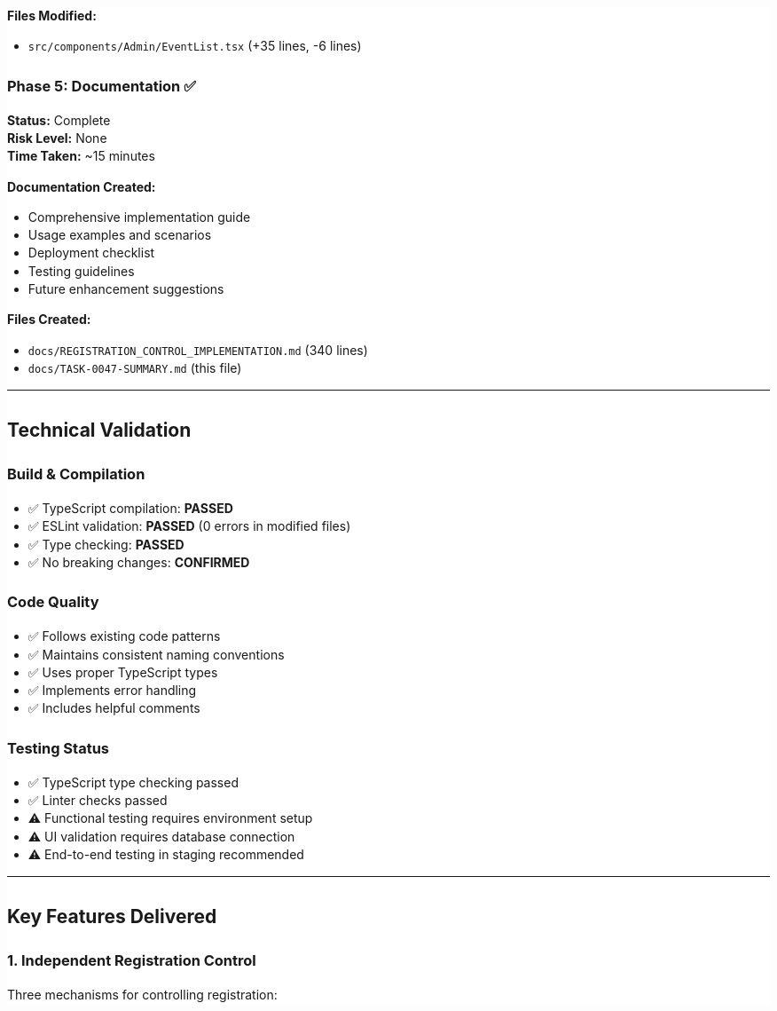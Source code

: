 **Files Modified:**
- `src/components/Admin/EventList.tsx` (+35 lines, -6 lines)

### Phase 5: Documentation ✅
**Status:** Complete  
**Risk Level:** None  
**Time Taken:** ~15 minutes

**Documentation Created:**
- Comprehensive implementation guide
- Usage examples and scenarios
- Deployment checklist
- Testing guidelines
- Future enhancement suggestions

**Files Created:**
- `docs/REGISTRATION_CONTROL_IMPLEMENTATION.md` (340 lines)
- `docs/TASK-0047-SUMMARY.md` (this file)

---

## Technical Validation

### Build & Compilation
- ✅ TypeScript compilation: **PASSED**
- ✅ ESLint validation: **PASSED** (0 errors in modified files)
- ✅ Type checking: **PASSED**
- ✅ No breaking changes: **CONFIRMED**

### Code Quality
- ✅ Follows existing code patterns
- ✅ Maintains consistent naming conventions
- ✅ Uses proper TypeScript types
- ✅ Implements error handling
- ✅ Includes helpful comments

### Testing Status
- ✅ TypeScript type checking passed
- ✅ Linter checks passed
- ⚠️ Functional testing requires environment setup
- ⚠️ UI validation requires database connection
- ⚠️ End-to-end testing in staging recommended

---

## Key Features Delivered

### 1. Independent Registration Control
Three mechanisms for controlling registration:
